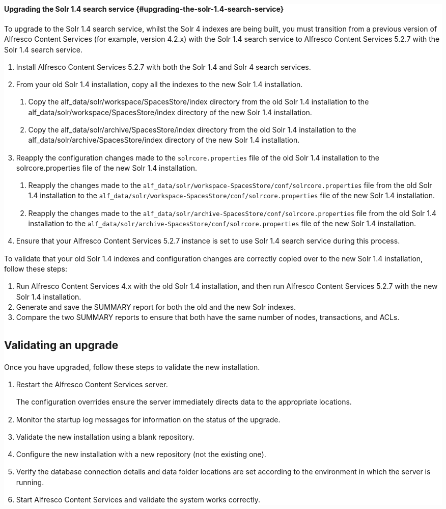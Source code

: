 #### Upgrading the Solr 1.4 search service {#upgrading-the-solr-1.4-search-service}

To upgrade to the Solr 1.4 search service, whilst the Solr 4 indexes are being built, you must transition from a previous version of Alfresco Content Services (for example, version 4.2.x) with the Solr 1.4 search service to Alfresco Content Services 5.2.7 with the Solr 1.4 search service.

1.  Install Alfresco Content Services 5.2.7 with both the Solr 1.4 and Solr 4 search services.

2.  From your old Solr 1.4 installation, copy all the indexes to the new Solr 1.4 installation.

    1.  Copy the alf_data/solr/workspace/SpacesStore/index directory from the old Solr 1.4 installation to the alf_data/solr/workspace/SpacesStore/index directory of the new Solr 1.4 installation.

    2.  Copy the alf_data/solr/archive/SpacesStore/index directory from the old Solr 1.4 installation to the alf_data/solr/archive/SpacesStore/index directory of the new Solr 1.4 installation.

3.  Reapply the configuration changes made to the `solrcore.properties` file of the old Solr 1.4 installation to the solrcore.properties file of the new Solr 1.4 installation.

    1.  Reapply the changes made to the `alf_data/solr/workspace-SpacesStore/conf/solrcore.properties` file from the old Solr 1.4 installation to the `alf_data/solr/workspace-SpacesStore/conf/solrcore.properties` file of the new Solr 1.4 installation.

    2.  Reapply the changes made to the `alf_data/solr/archive-SpacesStore/conf/solrcore.properties` file from the old Solr 1.4 installation to the `alf_data/solr/archive-SpacesStore/conf/solrcore.properties` file of the new Solr 1.4 installation.

4.  Ensure that your Alfresco Content Services 5.2.7 instance is set to use Solr 1.4 search service during this process.

To validate that your old Solr 1.4 indexes and configuration changes are correctly copied over to the new Solr 1.4 installation, follow these steps:

1.  Run Alfresco Content Services 4.x with the old Solr 1.4 installation, and then run Alfresco Content Services 5.2.7 with the new Solr 1.4 installation.
2.  Generate and save the SUMMARY report for both the old and the new Solr indexes.
3.  Compare the two SUMMARY reports to ensure that both have the same number of nodes, transactions, and ACLs.

## Validating an upgrade

Once you have upgraded, follow these steps to validate the new installation.

1.  Restart the Alfresco Content Services server.

    The configuration overrides ensure the server immediately directs data to the appropriate locations.

2.  Monitor the startup log messages for information on the status of the upgrade.

3.  Validate the new installation using a blank repository.

4.  Configure the new installation with a new repository (not the existing one).

5.  Verify the database connection details and data folder locations are set according to the environment in which the server is running.

6.  Start Alfresco Content Services and validate the system works correctly.
